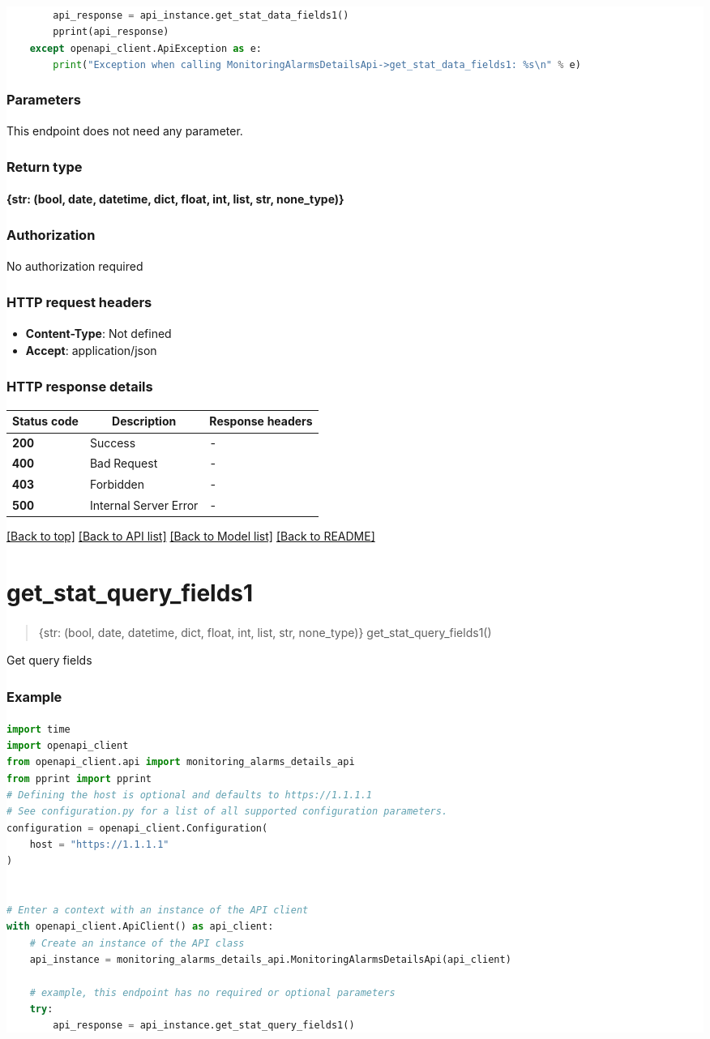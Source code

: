 ```python
        api_response = api_instance.get_stat_data_fields1()
        pprint(api_response)
    except openapi_client.ApiException as e:
        print("Exception when calling MonitoringAlarmsDetailsApi->get_stat_data_fields1: %s\n" % e)
```


### Parameters
This endpoint does not need any parameter.

### Return type

**{str: (bool, date, datetime, dict, float, int, list, str, none_type)}**

### Authorization

No authorization required

### HTTP request headers

 - **Content-Type**: Not defined
 - **Accept**: application/json


### HTTP response details

| Status code | Description | Response headers |
|-------------|-------------|------------------|
**200** | Success |  -  |
**400** | Bad Request |  -  |
**403** | Forbidden |  -  |
**500** | Internal Server Error |  -  |

[[Back to top]](#) [[Back to API list]](../README.md#documentation-for-api-endpoints) [[Back to Model list]](../README.md#documentation-for-models) [[Back to README]](../README.md)

# **get_stat_query_fields1**
> {str: (bool, date, datetime, dict, float, int, list, str, none_type)} get_stat_query_fields1()



Get query fields

### Example


```python
import time
import openapi_client
from openapi_client.api import monitoring_alarms_details_api
from pprint import pprint
# Defining the host is optional and defaults to https://1.1.1.1
# See configuration.py for a list of all supported configuration parameters.
configuration = openapi_client.Configuration(
    host = "https://1.1.1.1"
)


# Enter a context with an instance of the API client
with openapi_client.ApiClient() as api_client:
    # Create an instance of the API class
    api_instance = monitoring_alarms_details_api.MonitoringAlarmsDetailsApi(api_client)

    # example, this endpoint has no required or optional parameters
    try:
        api_response = api_instance.get_stat_query_fields1()
```